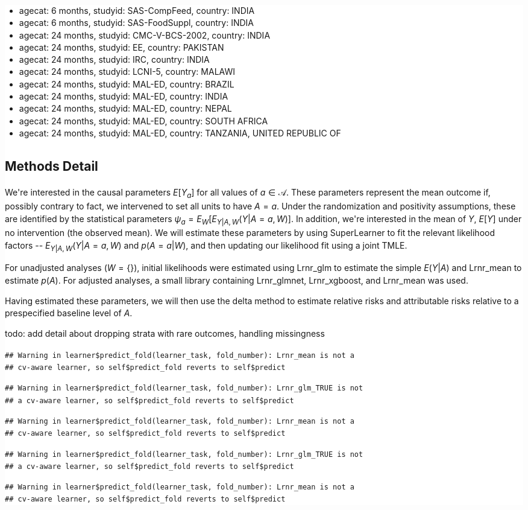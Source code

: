 * agecat: 6 months, studyid: SAS-CompFeed, country: INDIA
* agecat: 6 months, studyid: SAS-FoodSuppl, country: INDIA
* agecat: 24 months, studyid: CMC-V-BCS-2002, country: INDIA
* agecat: 24 months, studyid: EE, country: PAKISTAN
* agecat: 24 months, studyid: IRC, country: INDIA
* agecat: 24 months, studyid: LCNI-5, country: MALAWI
* agecat: 24 months, studyid: MAL-ED, country: BRAZIL
* agecat: 24 months, studyid: MAL-ED, country: INDIA
* agecat: 24 months, studyid: MAL-ED, country: NEPAL
* agecat: 24 months, studyid: MAL-ED, country: SOUTH AFRICA
* agecat: 24 months, studyid: MAL-ED, country: TANZANIA, UNITED REPUBLIC OF

## Methods Detail

We're interested in the causal parameters $E[Y_a]$ for all values of $a \in \mathcal{A}$. These parameters represent the mean outcome if, possibly contrary to fact, we intervened to set all units to have $A=a$. Under the randomization and positivity assumptions, these are identified by the statistical parameters $\psi_a=E_W[E_{Y|A,W}(Y|A=a,W)]$.  In addition, we're interested in the mean of $Y$, $E[Y]$ under no intervention (the observed mean). We will estimate these parameters by using SuperLearner to fit the relevant likelihood factors -- $E_{Y|A,W}(Y|A=a,W)$ and $p(A=a|W)$, and then updating our likelihood fit using a joint TMLE.

For unadjusted analyses ($W=\{\}$), initial likelihoods were estimated using Lrnr_glm to estimate the simple $E(Y|A)$ and Lrnr_mean to estimate $p(A)$. For adjusted analyses, a small library containing Lrnr_glmnet, Lrnr_xgboost, and Lrnr_mean was used.

Having estimated these parameters, we will then use the delta method to estimate relative risks and attributable risks relative to a prespecified baseline level of $A$.

todo: add detail about dropping strata with rare outcomes, handling missingness



```
## Warning in learner$predict_fold(learner_task, fold_number): Lrnr_mean is not a
## cv-aware learner, so self$predict_fold reverts to self$predict
```

```
## Warning in learner$predict_fold(learner_task, fold_number): Lrnr_glm_TRUE is not
## a cv-aware learner, so self$predict_fold reverts to self$predict
```

```
## Warning in learner$predict_fold(learner_task, fold_number): Lrnr_mean is not a
## cv-aware learner, so self$predict_fold reverts to self$predict
```

```
## Warning in learner$predict_fold(learner_task, fold_number): Lrnr_glm_TRUE is not
## a cv-aware learner, so self$predict_fold reverts to self$predict
```

```
## Warning in learner$predict_fold(learner_task, fold_number): Lrnr_mean is not a
## cv-aware learner, so self$predict_fold reverts to self$predict
```
